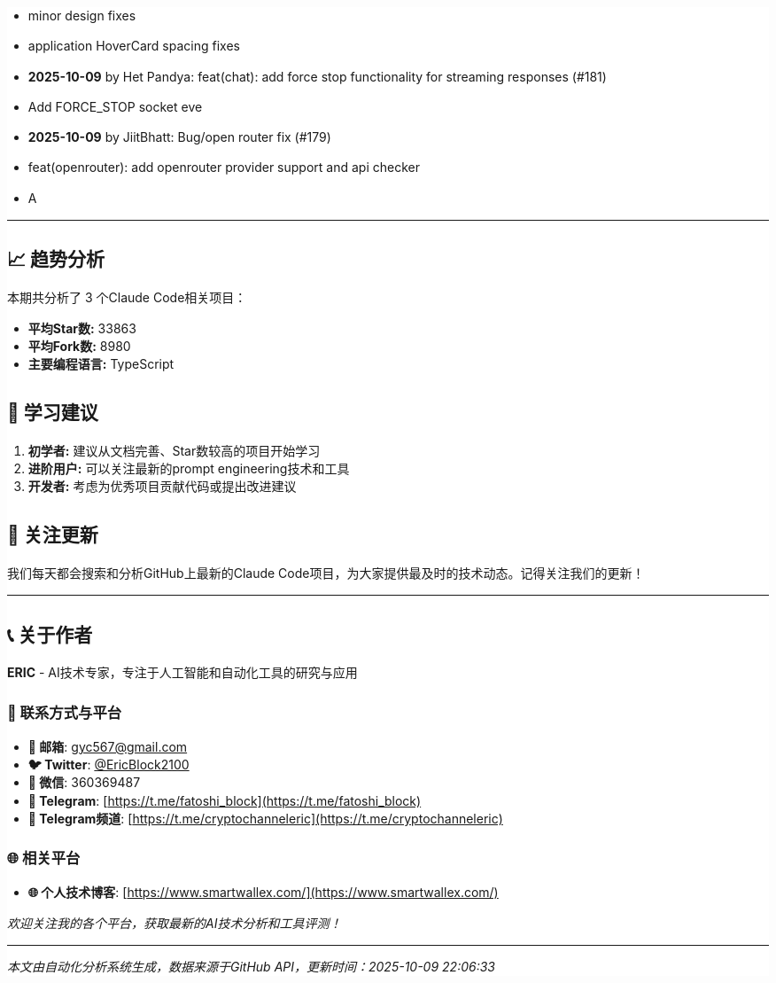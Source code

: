 * minor design fixes

* application HoverCard spacing fixes
- **2025-10-09** by Het Pandya: feat(chat): add force stop functionality for streaming responses (#181)

- Add FORCE_STOP socket eve
- **2025-10-09** by JiitBhatt: Bug/open router fix (#179)

* feat(openrouter): add openrouter provider support and api checker

- A

---


## 📈 趋势分析

本期共分析了 3 个Claude Code相关项目：

- **平均Star数:** 33863
- **平均Fork数:** 8980
- **主要编程语言:** TypeScript

## 🎯 学习建议

1. **初学者:** 建议从文档完善、Star数较高的项目开始学习
2. **进阶用户:** 可以关注最新的prompt engineering技术和工具
3. **开发者:** 考虑为优秀项目贡献代码或提出改进建议

## 🔔 关注更新

我们每天都会搜索和分析GitHub上最新的Claude Code项目，为大家提供最及时的技术动态。记得关注我们的更新！

---

## 📞 关于作者

**ERIC** - AI技术专家，专注于人工智能和自动化工具的研究与应用

### 🔗 联系方式与平台

- **📧 邮箱**: [gyc567@gmail.com](mailto:gyc567@gmail.com)
- **🐦 Twitter**: [@EricBlock2100](https://twitter.com/EricBlock2100)
- **💬 微信**: 360369487
- **📱 Telegram**: [https://t.me/fatoshi_block](https://t.me/fatoshi_block)
- **📢 Telegram频道**: [https://t.me/cryptochanneleric](https://t.me/cryptochanneleric)

### 🌐 相关平台

- **🌐 个人技术博客**: [https://www.smartwallex.com/](https://www.smartwallex.com/)

*欢迎关注我的各个平台，获取最新的AI技术分析和工具评测！*

---

*本文由自动化分析系统生成，数据来源于GitHub API，更新时间：2025-10-09 22:06:33*
